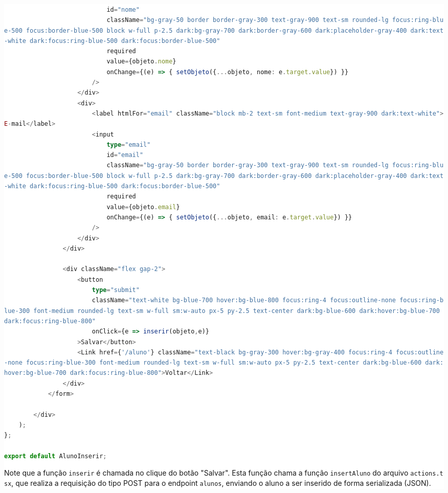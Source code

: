 ```ts
                            id="nome" 
                            className="bg-gray-50 border border-gray-300 text-gray-900 text-sm rounded-lg focus:ring-blue-500 focus:border-blue-500 block w-full p-2.5 dark:bg-gray-700 dark:border-gray-600 dark:placeholder-gray-400 dark:text-white dark:focus:ring-blue-500 dark:focus:border-blue-500" 
                            required 
                            value={objeto.nome} 
                            onChange={(e) => { setObjeto({...objeto, nome: e.target.value}) }}
                        />
                    </div>
                    <div>
                        <label htmlFor="email" className="block mb-2 text-sm font-medium text-gray-900 dark:text-white">E-mail</label>
                        <input 
                            type="email" 
                            id="email" 
                            className="bg-gray-50 border border-gray-300 text-gray-900 text-sm rounded-lg focus:ring-blue-500 focus:border-blue-500 block w-full p-2.5 dark:bg-gray-700 dark:border-gray-600 dark:placeholder-gray-400 dark:text-white dark:focus:ring-blue-500 dark:focus:border-blue-500"
                            required
                            value={objeto.email}
                            onChange={(e) => { setObjeto({...objeto, email: e.target.value}) }}
                        />
                    </div>  
                </div>
                
                <div className="flex gap-2">
                    <button 
                        type="submit" 
                        className="text-white bg-blue-700 hover:bg-blue-800 focus:ring-4 focus:outline-none focus:ring-blue-300 font-medium rounded-lg text-sm w-full sm:w-auto px-5 py-2.5 text-center dark:bg-blue-600 dark:hover:bg-blue-700 dark:focus:ring-blue-800"
                        onClick={e => inserir(objeto,e)}
                    >Salvar</button>
                    <Link href={'/aluno'} className="text-black bg-gray-300 hover:bg-gray-400 focus:ring-4 focus:outline-none focus:ring-blue-300 font-medium rounded-lg text-sm w-full sm:w-auto px-5 py-2.5 text-center dark:bg-blue-600 dark:hover:bg-blue-700 dark:focus:ring-blue-800">Voltar</Link>
                </div>
            </form>

        </div>
    );
};

export default AlunoInserir;
```

Note que a função `inserir` é chamada no clique do botão "Salvar". Esta função chama a função `insertAluno` do arquivo `actions.tsx`, que realiza a requisição do tipo POST para o endpoint `alunos`, enviando o aluno a ser inserido de forma serializada (JSON).

